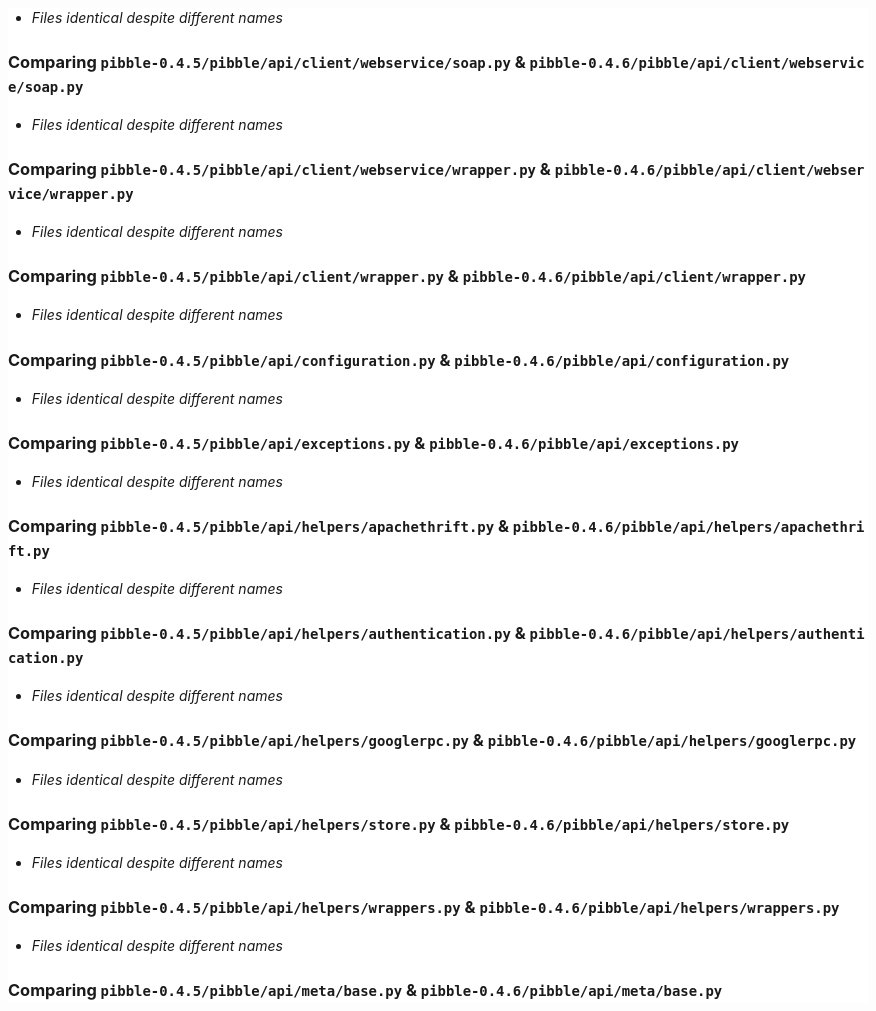  * *Files identical despite different names*

### Comparing `pibble-0.4.5/pibble/api/client/webservice/soap.py` & `pibble-0.4.6/pibble/api/client/webservice/soap.py`

 * *Files identical despite different names*

### Comparing `pibble-0.4.5/pibble/api/client/webservice/wrapper.py` & `pibble-0.4.6/pibble/api/client/webservice/wrapper.py`

 * *Files identical despite different names*

### Comparing `pibble-0.4.5/pibble/api/client/wrapper.py` & `pibble-0.4.6/pibble/api/client/wrapper.py`

 * *Files identical despite different names*

### Comparing `pibble-0.4.5/pibble/api/configuration.py` & `pibble-0.4.6/pibble/api/configuration.py`

 * *Files identical despite different names*

### Comparing `pibble-0.4.5/pibble/api/exceptions.py` & `pibble-0.4.6/pibble/api/exceptions.py`

 * *Files identical despite different names*

### Comparing `pibble-0.4.5/pibble/api/helpers/apachethrift.py` & `pibble-0.4.6/pibble/api/helpers/apachethrift.py`

 * *Files identical despite different names*

### Comparing `pibble-0.4.5/pibble/api/helpers/authentication.py` & `pibble-0.4.6/pibble/api/helpers/authentication.py`

 * *Files identical despite different names*

### Comparing `pibble-0.4.5/pibble/api/helpers/googlerpc.py` & `pibble-0.4.6/pibble/api/helpers/googlerpc.py`

 * *Files identical despite different names*

### Comparing `pibble-0.4.5/pibble/api/helpers/store.py` & `pibble-0.4.6/pibble/api/helpers/store.py`

 * *Files identical despite different names*

### Comparing `pibble-0.4.5/pibble/api/helpers/wrappers.py` & `pibble-0.4.6/pibble/api/helpers/wrappers.py`

 * *Files identical despite different names*

### Comparing `pibble-0.4.5/pibble/api/meta/base.py` & `pibble-0.4.6/pibble/api/meta/base.py`
